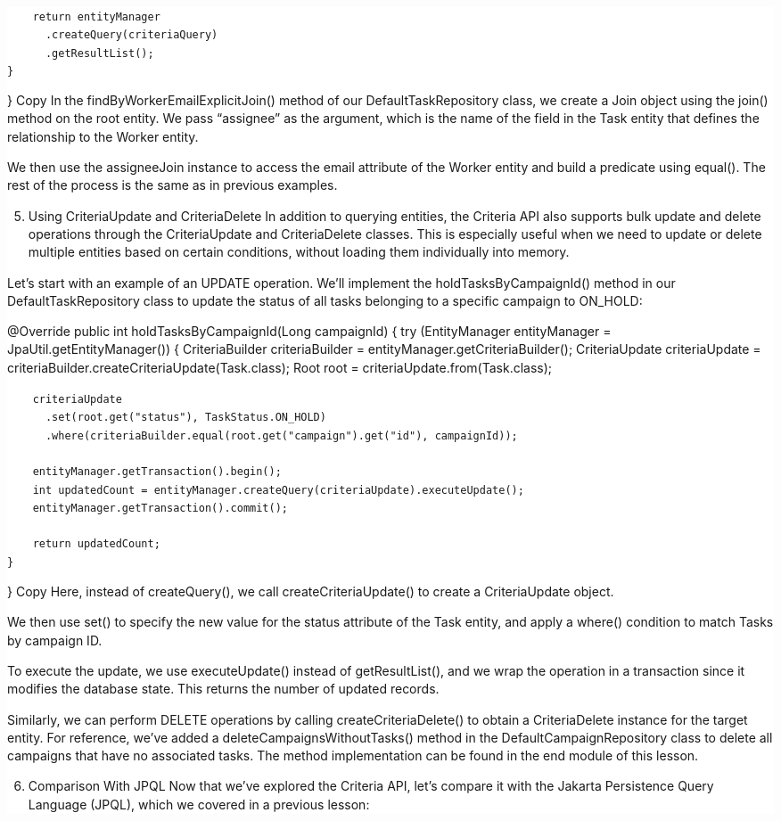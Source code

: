         return entityManager
          .createQuery(criteriaQuery)
          .getResultList();
    }
}
Copy
In the findByWorkerEmailExplicitJoin() method of our DefaultTaskRepository class, we create a Join object using the join() method on the root entity. We pass “assignee” as the argument, which is the name of the field in the Task entity that defines the relationship to the Worker entity.

We then use the assigneeJoin instance to access the email attribute of the Worker entity and build a predicate using equal(). The rest of the process is the same as in previous examples.

5. Using CriteriaUpdate and CriteriaDelete
   In addition to querying entities, the Criteria API also supports bulk update and delete operations through the CriteriaUpdate and CriteriaDelete classes. This is especially useful when we need to update or delete multiple entities based on certain conditions, without loading them individually into memory.

Let’s start with an example of an UPDATE operation. We’ll implement the holdTasksByCampaignId() method in our DefaultTaskRepository class to update the status of all tasks belonging to a specific campaign to ON_HOLD:

@Override
public int holdTasksByCampaignId(Long campaignId) {
try (EntityManager entityManager = JpaUtil.getEntityManager()) {
CriteriaBuilder criteriaBuilder = entityManager.getCriteriaBuilder();
CriteriaUpdate<Task> criteriaUpdate = criteriaBuilder.createCriteriaUpdate(Task.class);
Root<Task> root = criteriaUpdate.from(Task.class);

        criteriaUpdate
          .set(root.get("status"), TaskStatus.ON_HOLD)
          .where(criteriaBuilder.equal(root.get("campaign").get("id"), campaignId));

        entityManager.getTransaction().begin();
        int updatedCount = entityManager.createQuery(criteriaUpdate).executeUpdate();
        entityManager.getTransaction().commit();

        return updatedCount;
    }
}
Copy
Here, instead of createQuery(), we call createCriteriaUpdate() to create a CriteriaUpdate object.

We then use set() to specify the new value for the status attribute of the Task entity, and apply a where() condition to match Tasks by campaign ID.

To execute the update, we use executeUpdate() instead of getResultList(), and we wrap the operation in a transaction since it modifies the database state. This returns the number of updated records.

Similarly, we can perform DELETE operations by calling createCriteriaDelete() to obtain a CriteriaDelete instance for the target entity. For reference, we’ve added a deleteCampaignsWithoutTasks() method in the DefaultCampaignRepository class to delete all campaigns that have no associated tasks. The method implementation can be found in the end module of this lesson.

6. Comparison With JPQL
Now that we’ve explored the Criteria API, let’s compare it with the Jakarta Persistence Query Language (JPQL), which we covered in a previous lesson:
